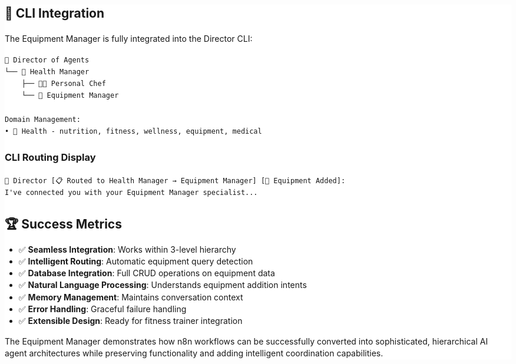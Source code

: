 ## 🎨 CLI Integration

The Equipment Manager is fully integrated into the Director CLI:

```
🎯 Director of Agents
└── 🏥 Health Manager
    ├── 👨‍🍳 Personal Chef
    └── 🔧 Equipment Manager

Domain Management:
• 🏥 Health - nutrition, fitness, wellness, equipment, medical
```

### CLI Routing Display
```
🎯 Director [📋 Routed to Health Manager → Equipment Manager] [🔧 Equipment Added]: 
I've connected you with your Equipment Manager specialist...
```

## 🏆 Success Metrics

- ✅ **Seamless Integration**: Works within 3-level hierarchy
- ✅ **Intelligent Routing**: Automatic equipment query detection
- ✅ **Database Integration**: Full CRUD operations on equipment data
- ✅ **Natural Language Processing**: Understands equipment addition intents
- ✅ **Memory Management**: Maintains conversation context
- ✅ **Error Handling**: Graceful failure handling
- ✅ **Extensible Design**: Ready for fitness trainer integration

The Equipment Manager demonstrates how n8n workflows can be successfully converted into sophisticated, hierarchical AI agent architectures while preserving functionality and adding intelligent coordination capabilities. 